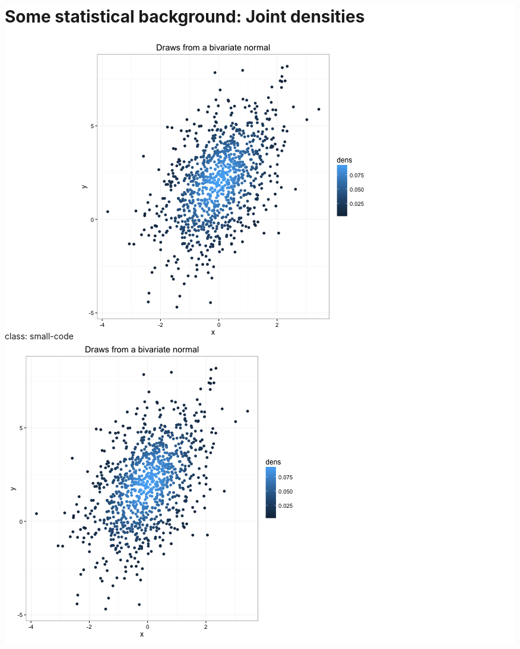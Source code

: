 Some statistical background: Joint densities
========================================================
class: small-code
![plot of chunk unnamed-chunk-7](Modern_statistical_workflow_in_Stan-figure/unnamed-chunk-7-1.png)![plot of chunk unnamed-chunk-7](Modern_statistical_workflow_in_Stan-figure/unnamed-chunk-7-2.png)
